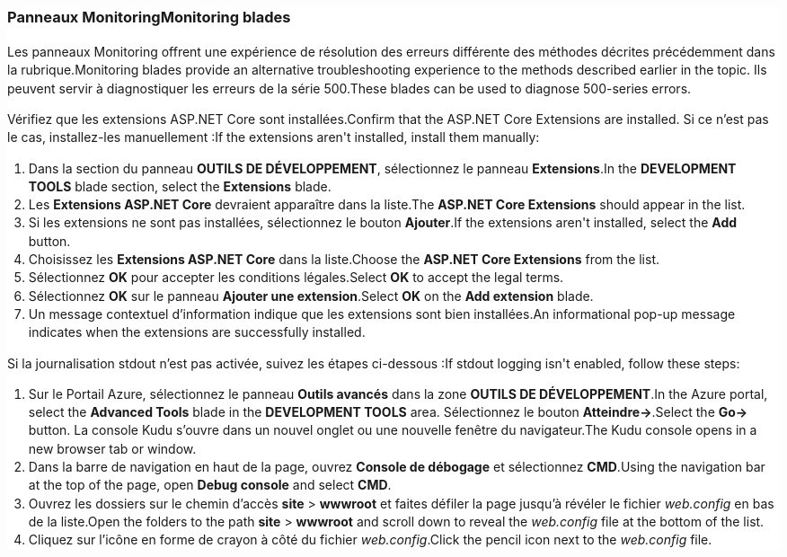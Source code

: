 ### <a name="monitoring-blades"></a><span data-ttu-id="04e1e-361">Panneaux Monitoring</span><span class="sxs-lookup"><span data-stu-id="04e1e-361">Monitoring blades</span></span>

<span data-ttu-id="04e1e-362">Les panneaux Monitoring offrent une expérience de résolution des erreurs différente des méthodes décrites précédemment dans la rubrique.</span><span class="sxs-lookup"><span data-stu-id="04e1e-362">Monitoring blades provide an alternative troubleshooting experience to the methods described earlier in the topic.</span></span> <span data-ttu-id="04e1e-363">Ils peuvent servir à diagnostiquer les erreurs de la série 500.</span><span class="sxs-lookup"><span data-stu-id="04e1e-363">These blades can be used to diagnose 500-series errors.</span></span>

<span data-ttu-id="04e1e-364">Vérifiez que les extensions ASP.NET Core sont installées.</span><span class="sxs-lookup"><span data-stu-id="04e1e-364">Confirm that the ASP.NET Core Extensions are installed.</span></span> <span data-ttu-id="04e1e-365">Si ce n’est pas le cas, installez-les manuellement :</span><span class="sxs-lookup"><span data-stu-id="04e1e-365">If the extensions aren't installed, install them manually:</span></span>

1. <span data-ttu-id="04e1e-366">Dans la section du panneau **OUTILS DE DÉVELOPPEMENT**, sélectionnez le panneau **Extensions**.</span><span class="sxs-lookup"><span data-stu-id="04e1e-366">In the **DEVELOPMENT TOOLS** blade section, select the **Extensions** blade.</span></span>
1. <span data-ttu-id="04e1e-367">Les **Extensions ASP.NET Core** devraient apparaître dans la liste.</span><span class="sxs-lookup"><span data-stu-id="04e1e-367">The **ASP.NET Core Extensions** should appear in the list.</span></span>
1. <span data-ttu-id="04e1e-368">Si les extensions ne sont pas installées, sélectionnez le bouton **Ajouter**.</span><span class="sxs-lookup"><span data-stu-id="04e1e-368">If the extensions aren't installed, select the **Add** button.</span></span>
1. <span data-ttu-id="04e1e-369">Choisissez les **Extensions ASP.NET Core** dans la liste.</span><span class="sxs-lookup"><span data-stu-id="04e1e-369">Choose the **ASP.NET Core Extensions** from the list.</span></span>
1. <span data-ttu-id="04e1e-370">Sélectionnez **OK** pour accepter les conditions légales.</span><span class="sxs-lookup"><span data-stu-id="04e1e-370">Select **OK** to accept the legal terms.</span></span>
1. <span data-ttu-id="04e1e-371">Sélectionnez **OK** sur le panneau **Ajouter une extension**.</span><span class="sxs-lookup"><span data-stu-id="04e1e-371">Select **OK** on the **Add extension** blade.</span></span>
1. <span data-ttu-id="04e1e-372">Un message contextuel d’information indique que les extensions sont bien installées.</span><span class="sxs-lookup"><span data-stu-id="04e1e-372">An informational pop-up message indicates when the extensions are successfully installed.</span></span>

<span data-ttu-id="04e1e-373">Si la journalisation stdout n’est pas activée, suivez les étapes ci-dessous :</span><span class="sxs-lookup"><span data-stu-id="04e1e-373">If stdout logging isn't enabled, follow these steps:</span></span>

1. <span data-ttu-id="04e1e-374">Sur le Portail Azure, sélectionnez le panneau **Outils avancés** dans la zone **OUTILS DE DÉVELOPPEMENT**.</span><span class="sxs-lookup"><span data-stu-id="04e1e-374">In the Azure portal, select the **Advanced Tools** blade in the **DEVELOPMENT TOOLS** area.</span></span> <span data-ttu-id="04e1e-375">Sélectionnez le bouton **Atteindre&rarr;**.</span><span class="sxs-lookup"><span data-stu-id="04e1e-375">Select the **Go&rarr;** button.</span></span> <span data-ttu-id="04e1e-376">La console Kudu s’ouvre dans un nouvel onglet ou une nouvelle fenêtre du navigateur.</span><span class="sxs-lookup"><span data-stu-id="04e1e-376">The Kudu console opens in a new browser tab or window.</span></span>
1. <span data-ttu-id="04e1e-377">Dans la barre de navigation en haut de la page, ouvrez **Console de débogage** et sélectionnez **CMD**.</span><span class="sxs-lookup"><span data-stu-id="04e1e-377">Using the navigation bar at the top of the page, open **Debug console** and select **CMD**.</span></span>
1. <span data-ttu-id="04e1e-378">Ouvrez les dossiers sur le chemin d’accès **site** > **wwwroot** et faites défiler la page jusqu’à révéler le fichier *web.config* en bas de la liste.</span><span class="sxs-lookup"><span data-stu-id="04e1e-378">Open the folders to the path **site** > **wwwroot** and scroll down to reveal the *web.config* file at the bottom of the list.</span></span>
1. <span data-ttu-id="04e1e-379">Cliquez sur l’icône en forme de crayon à côté du fichier *web.config*.</span><span class="sxs-lookup"><span data-stu-id="04e1e-379">Click the pencil icon next to the *web.config* file.</span></span>